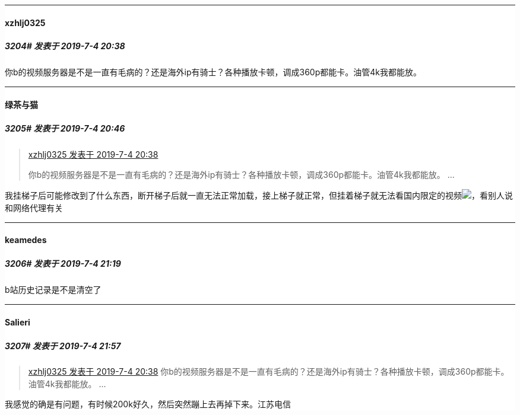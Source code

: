 





-----

####  xzhlj0325  
##### 3204#       发表于 2019-7-4 20:38




你b的视频服务器是不是一直有毛病的？还是海外ip有骑士？各种播放卡顿，调成360p都能卡。油管4k我都能放。







-----

####  绿茶与猫  
##### 3205#       发表于 2019-7-4 20:46



<blockquote><a href="httphttps://bbs.saraba1st.com/2b/forum.php?mod=redirect&amp;goto=findpost&amp;pid=44387819&amp;ptid=1789687" target="_blank">xzhlj0325 发表于 2019-7-4 20:38</a>

你b的视频服务器是不是一直有毛病的？还是海外ip有骑士？各种播放卡顿，调成360p都能卡。油管4k我都能放。 ...</blockquote>
我挂梯子后可能修改到了什么东西，断开梯子后就一直无法正常加载，接上梯子就正常，但挂着梯子就无法看国内限定的视频<img src="https://static.saraba1st.com/image/smiley/face2017/020.png" referrerpolicy="no-referrer">，看别人说和网络代理有关







-----

####  keamedes  
##### 3206#       发表于 2019-7-4 21:19




b站历史记录是不是清空了







-----

####  Salieri  
##### 3207#       发表于 2019-7-4 21:57



<blockquote><a href="httphttps://bbs.saraba1st.com/2b/forum.php?mod=redirect&amp;goto=findpost&amp;pid=44387819&amp;ptid=1789687" target="_blank">xzhlj0325 发表于 2019-7-4 20:38</a>
你b的视频服务器是不是一直有毛病的？还是海外ip有骑士？各种播放卡顿，调成360p都能卡。油管4k我都能放。 ...</blockquote>
我感觉的确是有问题，有时候200k好久，然后突然蹦上去再掉下来。江苏电信
